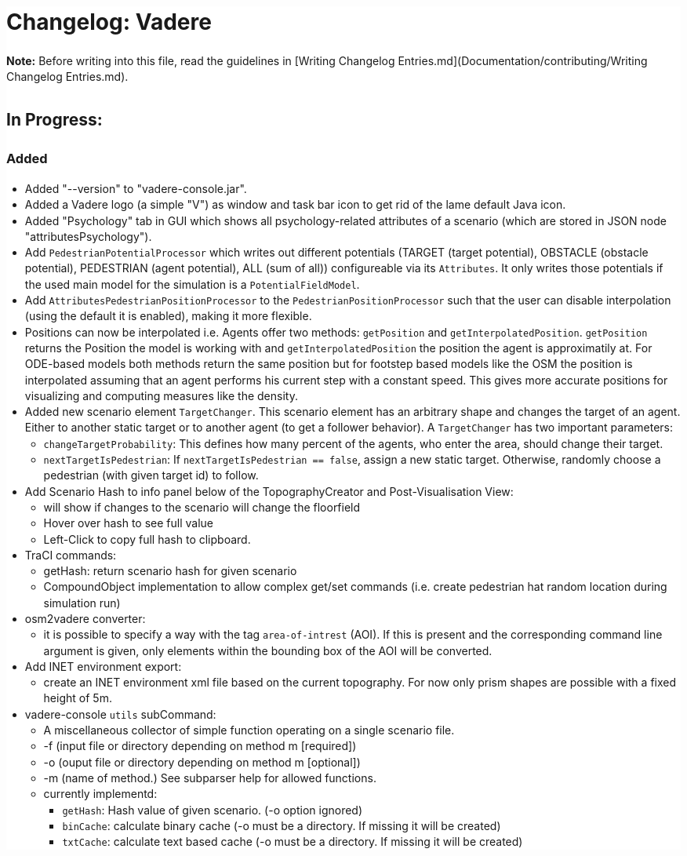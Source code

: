 # Changelog: Vadere

**Note:** Before writing into this file, read the guidelines in [Writing Changelog Entries.md](Documentation/contributing/Writing Changelog Entries.md).

## In Progress:

### Added

- Added "--version" to "vadere-console.jar".
- Added a Vadere logo (a simple "V") as window and task bar icon to get rid of the lame default Java icon.
- Added "Psychology" tab in GUI which shows all psychology-related attributes of a scenario (which are stored in JSON node "attributesPsychology").
- Add `PedestrianPotentialProcessor` which writes out different potentials (TARGET (target potential), OBSTACLE (obstacle potential), PEDESTRIAN (agent potential), ALL (sum of all)) configureable via its `Attributes`. It only writes those potentials if the used main model for the simulation is a `PotentialFieldModel`.
- Add `AttributesPedestrianPositionProcessor` to the `PedestrianPositionProcessor` such that the user can disable interpolation (using the default it is enabled), making it more flexible.
- Positions can now be interpolated i.e. Agents offer two methods: `getPosition` and `getInterpolatedPosition`. `getPosition` returns the Position the model is working with and `getInterpolatedPosition` the position the agent is approximatily at. For ODE-based models both methods return the same position but for footstep based models like the OSM the position is interpolated assuming that an agent performs his current step with a constant speed. This gives more accurate positions for visualizing and computing measures like the density.
- Added new scenario element `TargetChanger`. This scenario element has an arbitrary shape and changes the target of an agent. Either to another static target or to another agent (to get a follower behavior). A `TargetChanger` has two important parameters:
  * `changeTargetProbability`: This defines how many percent of the agents, who enter the area, should change their target.
  * `nextTargetIsPedestrian`: If `nextTargetIsPedestrian == false`, assign a new static target. Otherwise, randomly choose a pedestrian (with given target id) to follow.
- Add Scenario Hash to info panel below of the TopographyCreator and Post-Visualisation View:
  * will show if changes to the scenario will change the floorfield 
  * Hover over hash to see full value
  * Left-Click to copy full hash to clipboard.
- TraCI commands: 
  * getHash: return scenario hash for given scenario 
  * CompoundObject implementation to allow complex get/set commands (i.e. create pedestrian hat 
    random location during simulation run)
- osm2vadere converter:
  * it is possible to specify a way with the tag `area-of-intrest` (AOI). If this is present and the 
    corresponding command line argument is given, only elements within the bounding box of the
    AOI will be converted.
- Add INET environment export:
  * create an INET environment xml file based on the current topography. For now only prism shapes 
    are possible with a fixed height of 5m.
- vadere-console `utils` subCommand:
  * A miscellaneous collector of simple function operating on a single scenario file.
  * -f (input file or directory depending on method m [required]) 
  * -o (ouput file or directory depending on method m [optional]) 
  * -m (name of method.) See subparser help for allowed functions.
  * currently implementd:
    * `getHash`: Hash value of given scenario. (-o option ignored)
    * `binCache`: calculate binary cache (-o must be a directory. If missing it will be created)
    * `txtCache`: calculate text based cache (-o must be a directory. If missing it will be created)
